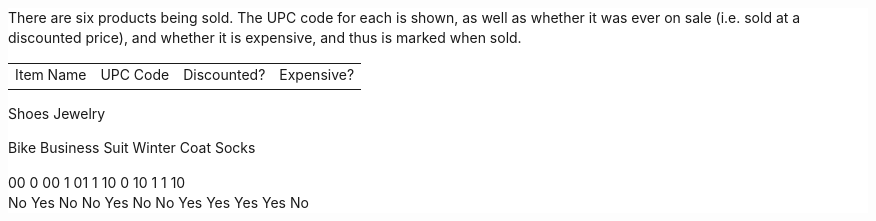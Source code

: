 There are six products being sold. The UPC code for each is shown, as well as whether it was ever on sale (i.e. sold at a discounted price), and whether it is expensive, and thus is marked when sold.

</div>
</div>
<table>
<tbody>
<tr>
<td>
<div class="layoutArea">
<div class="column">
Item Name

</div>
</div>
</td>
<td>
<div class="layoutArea">
<div class="column">
UPC Code

</div>
</div>
</td>
<td>
<div class="layoutArea">
<div class="column">
Discounted?

</div>
</div>
</td>
<td>
<div class="layoutArea">
<div class="column">
Expensive?

</div>
</div>
</td>
</tr>
</tbody>
</table>
<div class="layoutArea">
<div class="column">
Shoes Jewelry

Bike Business Suit Winter Coat Socks

</div>
<div class="column">
00 0 00 1 01 1 10 0 10 1 1 10

</div>
<div class="column">
No Yes No No Yes No No Yes Yes Yes Yes No
